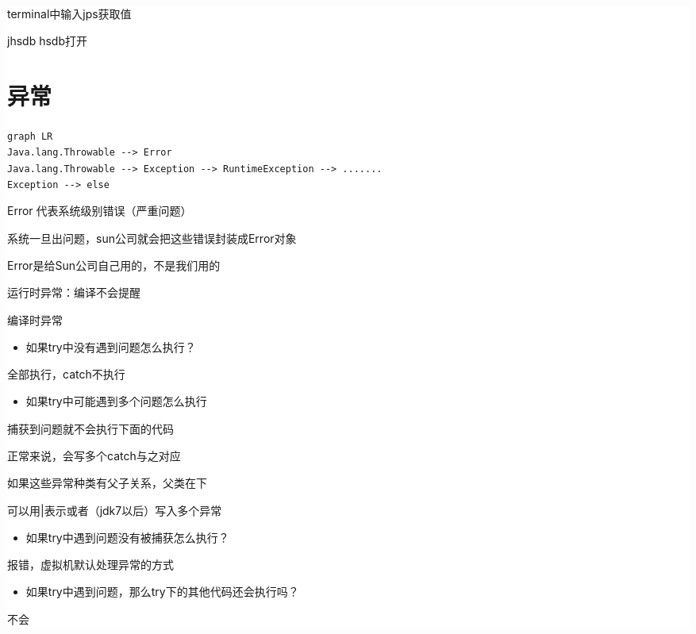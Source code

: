 terminal中输入jps获取值

jhsdb hsdb打开

















# 异常



```mermaid
graph LR
Java.lang.Throwable --> Error
Java.lang.Throwable --> Exception --> RuntimeException --> .......
Exception --> else
```

Error 代表系统级别错误（严重问题）

系统一旦出问题，sun公司就会把这些错误封装成Error对象

Error是给Sun公司自己用的，不是我们用的





运行时异常：编译不会提醒

编译时异常





-   如果try中没有遇到问题怎么执行？

全部执行，catch不执行

-   如果try中可能遇到多个问题怎么执行

捕获到问题就不会执行下面的代码

正常来说，会写多个catch与之对应

如果这些异常种类有父子关系，父类在下

可以用|表示或者（jdk7以后）写入多个异常

-   如果try中遇到问题没有被捕获怎么执行？

报错，虚拟机默认处理异常的方式

-   如果try中遇到问题，那么try下的其他代码还会执行吗？

不会
